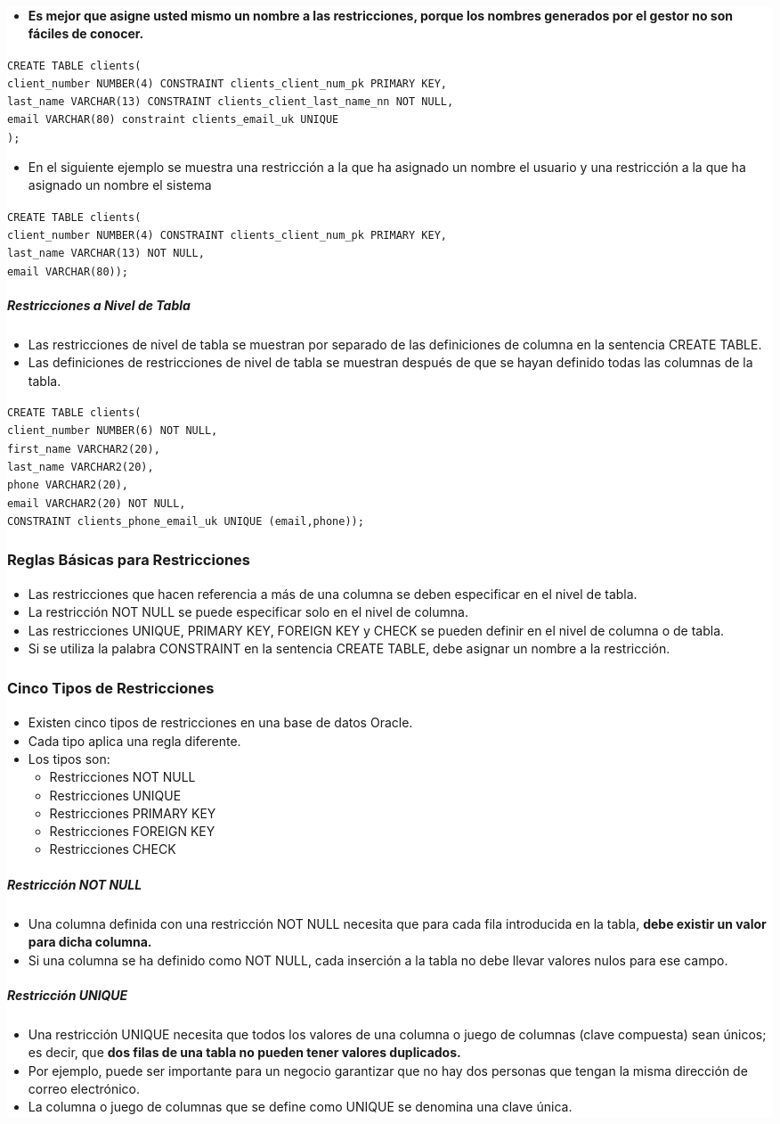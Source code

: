 - **Es mejor que asigne usted mismo un nombre a las restricciones, porque los nombres generados por el gestor no son fáciles de conocer.**

```
CREATE TABLE clients(
client_number NUMBER(4) CONSTRAINT clients_client_num_pk PRIMARY KEY,
last_name VARCHAR(13) CONSTRAINT clients_client_last_name_nn NOT NULL,
email VARCHAR(80) constraint clients_email_uk UNIQUE
);
```

- En el siguiente ejemplo se muestra una restricción a la que ha asignado un nombre el usuario y una restricción a la que ha asignado un nombre el sistema

```
CREATE TABLE clients(
client_number NUMBER(4) CONSTRAINT clients_client_num_pk PRIMARY KEY,
last_name VARCHAR(13) NOT NULL,
email VARCHAR(80));
```
##### Restricciones a Nivel de Tabla
- Las restricciones de nivel de tabla se muestran por separado de las definiciones de columna en la sentencia CREATE TABLE.
- Las definiciones de restricciones de nivel de tabla se muestran después de que se hayan definido todas las columnas de la tabla.

```
CREATE TABLE clients(
client_number NUMBER(6) NOT NULL,
first_name VARCHAR2(20),
last_name VARCHAR2(20),
phone VARCHAR2(20),
email VARCHAR2(20) NOT NULL,
CONSTRAINT clients_phone_email_uk UNIQUE (email,phone));
```
### Reglas Básicas para Restricciones
- Las restricciones que hacen referencia a más de una columna se deben especificar en el nivel de tabla.
- La restricción NOT NULL se puede especificar solo en el nivel de columna.
- Las restricciones UNIQUE, PRIMARY KEY, FOREIGN KEY y CHECK  se pueden definir en el nivel de columna o de tabla.
- Si se utiliza la palabra CONSTRAINT en la sentencia CREATE TABLE, debe asignar un nombre a la restricción.
### **Cinco Tipos de Restricciones**
- Existen cinco tipos de restricciones en una base de datos Oracle.
- Cada tipo aplica una regla diferente.
- Los tipos son:
	- Restricciones NOT NULL
	- Restricciones UNIQUE
	- Restricciones PRIMARY KEY
	- Restricciones FOREIGN KEY
	- Restricciones CHECK
##### Restricción NOT NULL
- Una columna definida con una restricción NOT NULL necesita que para cada fila introducida en la tabla, **debe existir un valor para dicha columna.**
- Si una columna se ha definido como NOT NULL, cada inserción a la tabla no debe llevar valores nulos para ese campo.
##### Restricción UNIQUE
- Una restricción UNIQUE necesita que todos los valores de una columna o juego de columnas (clave compuesta) sean únicos; es decir, que **dos filas de una tabla no pueden tener valores duplicados.**
- Por ejemplo, puede ser importante para un negocio garantizar que no hay dos personas que tengan la misma dirección de correo electrónico.
- La columna o juego de columnas que se define como UNIQUE se denomina una clave única.
